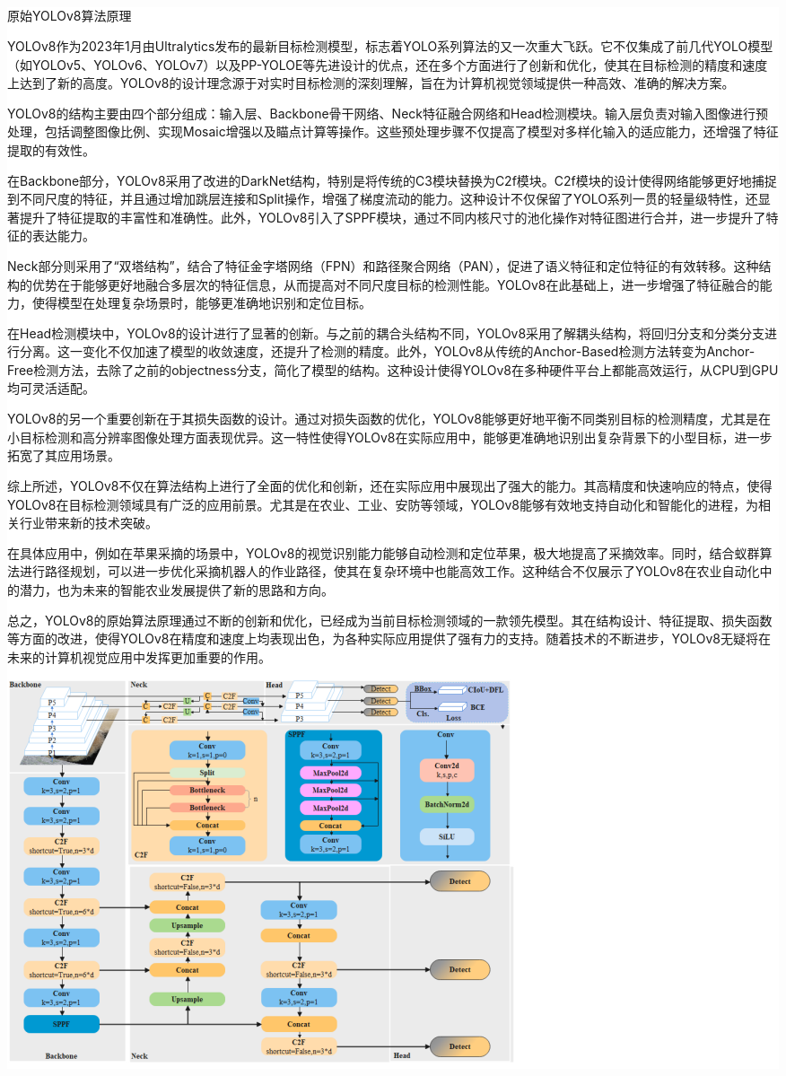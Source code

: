 原始YOLOv8算法原理

YOLOv8作为2023年1月由Ultralytics发布的最新目标检测模型，标志着YOLO系列算法的又一次重大飞跃。它不仅集成了前几代YOLO模型（如YOLOv5、YOLOv6、YOLOv7）以及PP-YOLOE等先进设计的优点，还在多个方面进行了创新和优化，使其在目标检测的精度和速度上达到了新的高度。YOLOv8的设计理念源于对实时目标检测的深刻理解，旨在为计算机视觉领域提供一种高效、准确的解决方案。

YOLOv8的结构主要由四个部分组成：输入层、Backbone骨干网络、Neck特征融合网络和Head检测模块。输入层负责对输入图像进行预处理，包括调整图像比例、实现Mosaic增强以及瞄点计算等操作。这些预处理步骤不仅提高了模型对多样化输入的适应能力，还增强了特征提取的有效性。

在Backbone部分，YOLOv8采用了改进的DarkNet结构，特别是将传统的C3模块替换为C2f模块。C2f模块的设计使得网络能够更好地捕捉到不同尺度的特征，并且通过增加跳层连接和Split操作，增强了梯度流动的能力。这种设计不仅保留了YOLO系列一贯的轻量级特性，还显著提升了特征提取的丰富性和准确性。此外，YOLOv8引入了SPPF模块，通过不同内核尺寸的池化操作对特征图进行合并，进一步提升了特征的表达能力。

Neck部分则采用了“双塔结构”，结合了特征金字塔网络（FPN）和路径聚合网络（PAN），促进了语义特征和定位特征的有效转移。这种结构的优势在于能够更好地融合多层次的特征信息，从而提高对不同尺度目标的检测性能。YOLOv8在此基础上，进一步增强了特征融合的能力，使得模型在处理复杂场景时，能够更准确地识别和定位目标。

在Head检测模块中，YOLOv8的设计进行了显著的创新。与之前的耦合头结构不同，YOLOv8采用了解耦头结构，将回归分支和分类分支进行分离。这一变化不仅加速了模型的收敛速度，还提升了检测的精度。此外，YOLOv8从传统的Anchor-Based检测方法转变为Anchor-Free检测方法，去除了之前的objectness分支，简化了模型的结构。这种设计使得YOLOv8在多种硬件平台上都能高效运行，从CPU到GPU均可灵活适配。

YOLOv8的另一个重要创新在于其损失函数的设计。通过对损失函数的优化，YOLOv8能够更好地平衡不同类别目标的检测精度，尤其是在小目标检测和高分辨率图像处理方面表现优异。这一特性使得YOLOv8在实际应用中，能够更准确地识别出复杂背景下的小型目标，进一步拓宽了其应用场景。

综上所述，YOLOv8不仅在算法结构上进行了全面的优化和创新，还在实际应用中展现出了强大的能力。其高精度和快速响应的特点，使得YOLOv8在目标检测领域具有广泛的应用前景。尤其是在农业、工业、安防等领域，YOLOv8能够有效地支持自动化和智能化的进程，为相关行业带来新的技术突破。

在具体应用中，例如在苹果采摘的场景中，YOLOv8的视觉识别能力能够自动检测和定位苹果，极大地提高了采摘效率。同时，结合蚁群算法进行路径规划，可以进一步优化采摘机器人的作业路径，使其在复杂环境中也能高效工作。这种结合不仅展示了YOLOv8在农业自动化中的潜力，也为未来的智能农业发展提供了新的思路和方向。

总之，YOLOv8的原始算法原理通过不断的创新和优化，已经成为当前目标检测领域的一款领先模型。其在结构设计、特征提取、损失函数等方面的改进，使得YOLOv8在精度和速度上均表现出色，为各种实际应用提供了强有力的支持。随着技术的不断进步，YOLOv8无疑将在未来的计算机视觉应用中发挥更加重要的作用。

![18.png](18.png)
